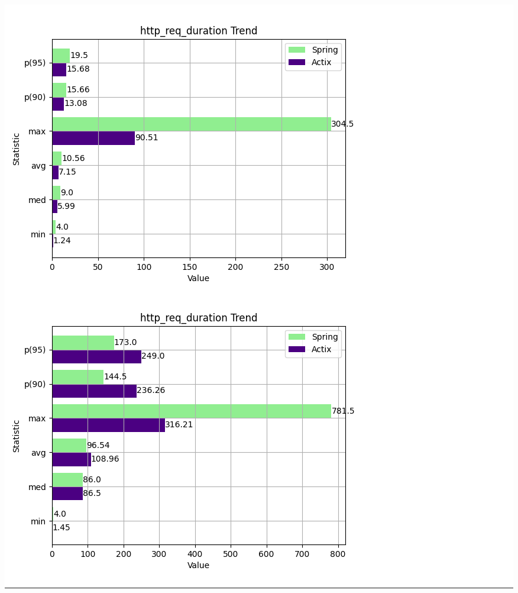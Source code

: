 ![width:550px](./img/graphs/http_req_duration_10_vus.png) ![width:550px](./img/graphs/http_req_duration_100_vus.png)

---
